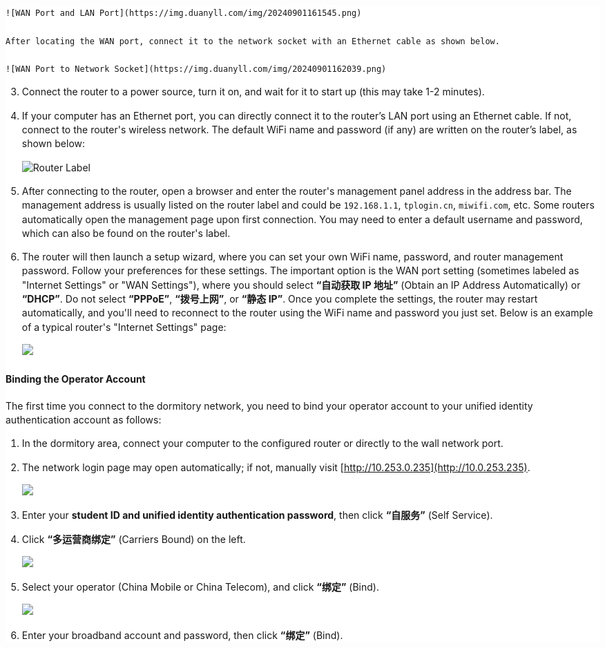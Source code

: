     ![WAN Port and LAN Port](https://img.duanyll.com/img/20240901161545.png)

    After locating the WAN port, connect it to the network socket with an Ethernet cable as shown below.

    ![WAN Port to Network Socket](https://img.duanyll.com/img/20240901162039.png)

3. Connect the router to a power source, turn it on, and wait for it to start up (this may take 1-2 minutes).
4. If your computer has an Ethernet port, you can directly connect it to the router’s LAN port using an Ethernet cable. If not, connect to the router's wireless network. The default WiFi name and password (if any) are written on the router’s label, as shown below:

    ![Router Label](https://img.duanyll.com/img/20240901162150.png)

5. After connecting to the router, open a browser and enter the router's management panel address in the address bar. The management address is usually listed on the router label and could be `192.168.1.1`, `tplogin.cn`, `miwifi.com`, etc. Some routers automatically open the management page upon first connection. You may need to enter a default username and password, which can also be found on the router's label.
6. The router will then launch a setup wizard, where you can set your own WiFi name, password, and router management password. Follow your preferences for these settings. The important option is the WAN port setting (sometimes labeled as "Internet Settings" or "WAN Settings"), where you should select **“自动获取 IP 地址”** (Obtain an IP Address Automatically) or **“DHCP”**. Do not select **“PPPoE”**, **“拨号上网”**, or **“静态 IP”**. Once you complete the settings, the router may restart automatically, and you'll need to reconnect to the router using the WiFi name and password you just set. Below is an example of a typical router's "Internet Settings" page:

    ![](https://img.duanyll.com/img/20240901163058.png)

#### Binding the Operator Account

The first time you connect to the dormitory network, you need to bind your operator account to your unified identity authentication account as follows:

1. In the dormitory area, connect your computer to the configured router or directly to the wall network port.
2. The network login page may open automatically; if not, manually visit [http://10.253.0.235](http://10.0.253.235).

    ![](https://img.duanyll.com/img/20240909193323.png)

3. Enter your **student ID and unified identity authentication password**, then click **“自服务”** (Self Service).
4. Click **“多运营商绑定”** (Carriers Bound) on the left.

    ![](https://img.duanyll.com/img/20240909193910.png)

5. Select your operator (China Mobile or China Telecom), and click **“绑定”** (Bind).

    ![](https://img.duanyll.com/img/20240909194033.png)

6. Enter your broadband account and password, then click **“绑定”** (Bind).
